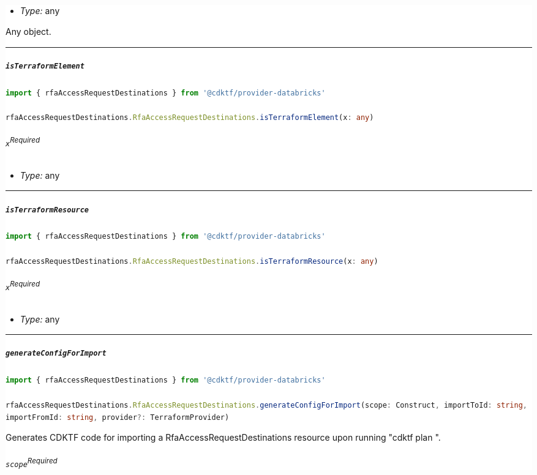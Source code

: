 - *Type:* any

Any object.

---

##### `isTerraformElement` <a name="isTerraformElement" id="@cdktf/provider-databricks.rfaAccessRequestDestinations.RfaAccessRequestDestinations.isTerraformElement"></a>

```typescript
import { rfaAccessRequestDestinations } from '@cdktf/provider-databricks'

rfaAccessRequestDestinations.RfaAccessRequestDestinations.isTerraformElement(x: any)
```

###### `x`<sup>Required</sup> <a name="x" id="@cdktf/provider-databricks.rfaAccessRequestDestinations.RfaAccessRequestDestinations.isTerraformElement.parameter.x"></a>

- *Type:* any

---

##### `isTerraformResource` <a name="isTerraformResource" id="@cdktf/provider-databricks.rfaAccessRequestDestinations.RfaAccessRequestDestinations.isTerraformResource"></a>

```typescript
import { rfaAccessRequestDestinations } from '@cdktf/provider-databricks'

rfaAccessRequestDestinations.RfaAccessRequestDestinations.isTerraformResource(x: any)
```

###### `x`<sup>Required</sup> <a name="x" id="@cdktf/provider-databricks.rfaAccessRequestDestinations.RfaAccessRequestDestinations.isTerraformResource.parameter.x"></a>

- *Type:* any

---

##### `generateConfigForImport` <a name="generateConfigForImport" id="@cdktf/provider-databricks.rfaAccessRequestDestinations.RfaAccessRequestDestinations.generateConfigForImport"></a>

```typescript
import { rfaAccessRequestDestinations } from '@cdktf/provider-databricks'

rfaAccessRequestDestinations.RfaAccessRequestDestinations.generateConfigForImport(scope: Construct, importToId: string, importFromId: string, provider?: TerraformProvider)
```

Generates CDKTF code for importing a RfaAccessRequestDestinations resource upon running "cdktf plan <stack-name>".

###### `scope`<sup>Required</sup> <a name="scope" id="@cdktf/provider-databricks.rfaAccessRequestDestinations.RfaAccessRequestDestinations.generateConfigForImport.parameter.scope"></a>
